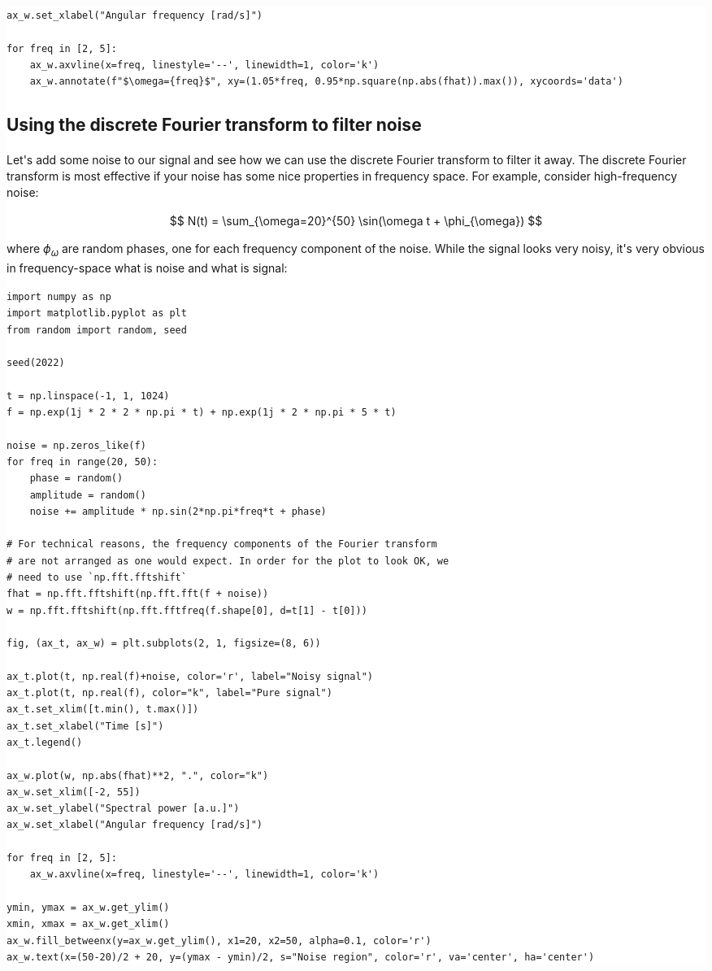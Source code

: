 ```{.python .matplotlib caption="**Top**: Signal which is composed of two natural frequencies. **Bottom**: Discrete Fourier transform of the top signal, showing two natural frequencies."}
ax_w.set_xlabel("Angular frequency [rad/s]")

for freq in [2, 5]:
    ax_w.axvline(x=freq, linestyle='--', linewidth=1, color='k')
    ax_w.annotate(f"$\omega={freq}$", xy=(1.05*freq, 0.95*np.square(np.abs(fhat)).max()), xycoords='data')

```

## Using the discrete Fourier transform to filter noise

Let's add some noise to our signal and see how we can use the discrete Fourier transform to filter it away. The discrete Fourier transform is most effective if your noise has some nice properties in frequency space. For example, consider high-frequency noise:

$$
    N(t) = \sum_{\omega=20}^{50} \sin(\omega t + \phi_{\omega})
$$

where $\phi_\omega$ are random phases, one for each frequency component of the noise. While the signal looks very noisy, it's very obvious in frequency-space what is noise and what is signal:
```{.python .matplotlib caption="**Top**: Noisy signal (red) with the pure signal shown in comparison. **Bottom**: Discrete Fourier transform of the noisy signal shows that noise is confined to a specific region of frequency space."}
import numpy as np
import matplotlib.pyplot as plt
from random import random, seed

seed(2022)

t = np.linspace(-1, 1, 1024)
f = np.exp(1j * 2 * 2 * np.pi * t) + np.exp(1j * 2 * np.pi * 5 * t)

noise = np.zeros_like(f)
for freq in range(20, 50):
    phase = random()
    amplitude = random()
    noise += amplitude * np.sin(2*np.pi*freq*t + phase)

# For technical reasons, the frequency components of the Fourier transform
# are not arranged as one would expect. In order for the plot to look OK, we
# need to use `np.fft.fftshift`
fhat = np.fft.fftshift(np.fft.fft(f + noise))
w = np.fft.fftshift(np.fft.fftfreq(f.shape[0], d=t[1] - t[0]))

fig, (ax_t, ax_w) = plt.subplots(2, 1, figsize=(8, 6))

ax_t.plot(t, np.real(f)+noise, color='r', label="Noisy signal")
ax_t.plot(t, np.real(f), color="k", label="Pure signal")
ax_t.set_xlim([t.min(), t.max()])
ax_t.set_xlabel("Time [s]")
ax_t.legend()

ax_w.plot(w, np.abs(fhat)**2, ".", color="k")
ax_w.set_xlim([-2, 55])
ax_w.set_ylabel("Spectral power [a.u.]")
ax_w.set_xlabel("Angular frequency [rad/s]")

for freq in [2, 5]:
    ax_w.axvline(x=freq, linestyle='--', linewidth=1, color='k')

ymin, ymax = ax_w.get_ylim()
xmin, xmax = ax_w.get_xlim()
ax_w.fill_betweenx(y=ax_w.get_ylim(), x1=20, x2=50, alpha=0.1, color='r')
ax_w.text(x=(50-20)/2 + 20, y=(ymax - ymin)/2, s="Noise region", color='r', va='center', ha='center')
```

[^baseline]: __L. P. René de Cotret__ and B. J. Siwick, _A general method for baseline-removal in ultrafast electron powder diffraction data using the dual-tree complex wavelet transform_, Struct. Dyn. __4__ (2017) [DOI:10.1063/1.4972518](http://scitation.aip.org/content/aca/journal/sdy/4/4/10.1063/1.4972518)
[^vo2]: M. R. Otto, __L. P. René de Cotret__, *et al*, _How optical excitation controls the structure and properties of vanadium dioxide_, PNAS (2018) [DOI: 10.1073/pnas.1808414115](https://doi.org/10.1073/pnas.1808414115).
[^3]: Note that it is traditional in physics to represent the transform variable as $\omega$ instead of $s$. If $t$ is time (in seconds), then $\omega$ is *angular frequency* (in radians per seconds). If $t$ is distance (in meters), $\omega$ is spatial angular frequency (in radians per meter).
[^pywt]: I will be using the wavelet naming scheme from [PyWavelets](https://pywavelets.readthedocs.io/en/latest/ref/index.html).
[^bias]: Note that this distribution contains a bias of -$1/2$, which is useful in order to introduce low-frequencies in the noise which overlap with the spectrum of the signal.
[^dtcwt]: N. G. Kingsbury, *The dual-tree complex wavelet transform: a new technique for shift invariance and directional filters*, IEEE Digital Signal Processing Workshop, DSP **98** (1998)